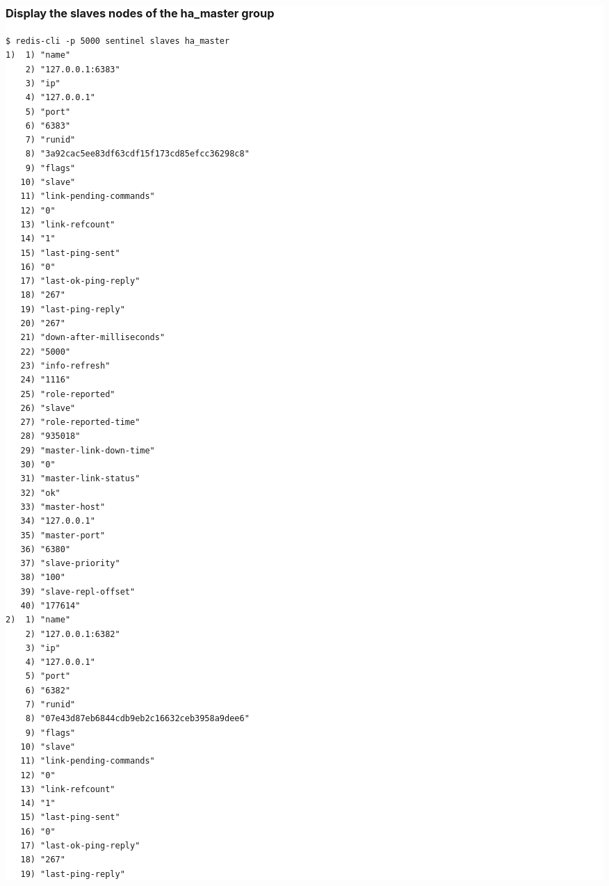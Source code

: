 
### Display the slaves nodes of the ha_master group
```shell
$ redis-cli -p 5000 sentinel slaves ha_master
1)  1) "name"
    2) "127.0.0.1:6383"
    3) "ip"
    4) "127.0.0.1"
    5) "port"
    6) "6383"
    7) "runid"
    8) "3a92cac5ee83df63cdf15f173cd85efcc36298c8"
    9) "flags"
   10) "slave"
   11) "link-pending-commands"
   12) "0"
   13) "link-refcount"
   14) "1"
   15) "last-ping-sent"
   16) "0"
   17) "last-ok-ping-reply"
   18) "267"
   19) "last-ping-reply"
   20) "267"
   21) "down-after-milliseconds"
   22) "5000"
   23) "info-refresh"
   24) "1116"
   25) "role-reported"
   26) "slave"
   27) "role-reported-time"
   28) "935018"
   29) "master-link-down-time"
   30) "0"
   31) "master-link-status"
   32) "ok"
   33) "master-host"
   34) "127.0.0.1"
   35) "master-port"
   36) "6380"
   37) "slave-priority"
   38) "100"
   39) "slave-repl-offset"
   40) "177614"
2)  1) "name"
    2) "127.0.0.1:6382"
    3) "ip"
    4) "127.0.0.1"
    5) "port"
    6) "6382"
    7) "runid"
    8) "07e43d87eb6844cdb9eb2c16632ceb3958a9dee6"
    9) "flags"
   10) "slave"
   11) "link-pending-commands"
   12) "0"
   13) "link-refcount"
   14) "1"
   15) "last-ping-sent"
   16) "0"
   17) "last-ok-ping-reply"
   18) "267"
   19) "last-ping-reply"
```
